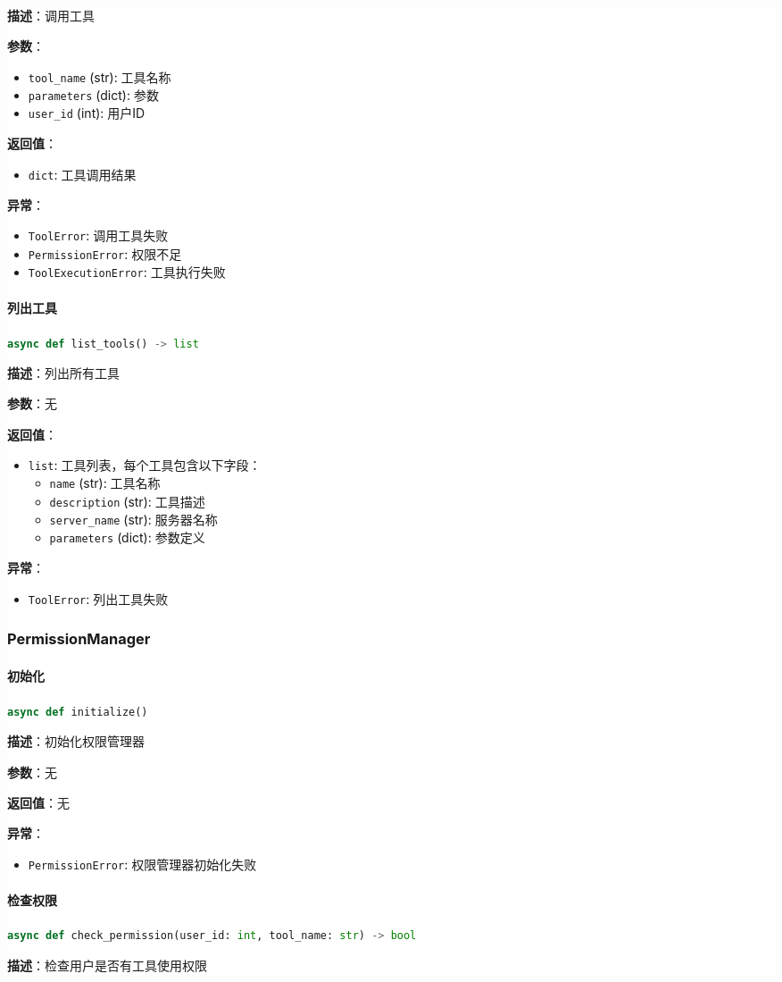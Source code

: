 **描述**：调用工具

**参数**：
- `tool_name` (str): 工具名称
- `parameters` (dict): 参数
- `user_id` (int): 用户ID

**返回值**：
- `dict`: 工具调用结果

**异常**：
- `ToolError`: 调用工具失败
- `PermissionError`: 权限不足
- `ToolExecutionError`: 工具执行失败

#### 列出工具

```python
async def list_tools() -> list
```

**描述**：列出所有工具

**参数**：无

**返回值**：
- `list`: 工具列表，每个工具包含以下字段：
  - `name` (str): 工具名称
  - `description` (str): 工具描述
  - `server_name` (str): 服务器名称
  - `parameters` (dict): 参数定义

**异常**：
- `ToolError`: 列出工具失败

### PermissionManager

#### 初始化

```python
async def initialize()
```

**描述**：初始化权限管理器

**参数**：无

**返回值**：无

**异常**：
- `PermissionError`: 权限管理器初始化失败

#### 检查权限

```python
async def check_permission(user_id: int, tool_name: str) -> bool
```

**描述**：检查用户是否有工具使用权限
